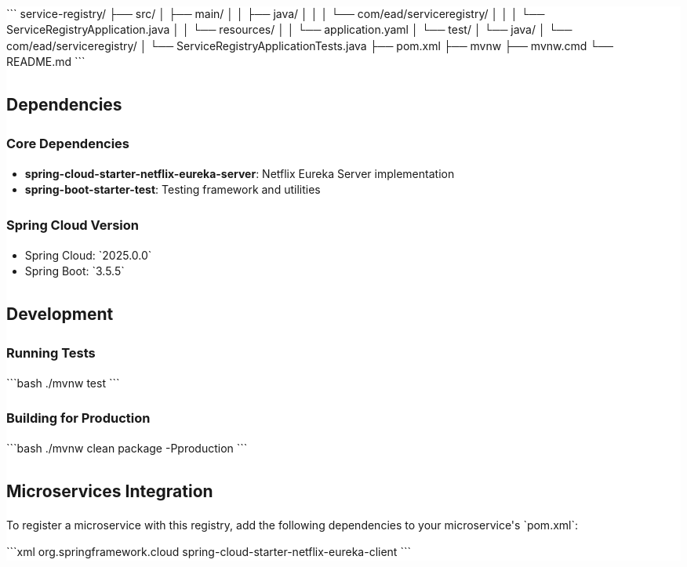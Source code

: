 \`\`\`
service-registry/
├── src/
│   ├── main/
│   │   ├── java/
│   │   │   └── com/ead/serviceregistry/
│   │   │       └── ServiceRegistryApplication.java
│   │   └── resources/
│   │       └── application.yaml
│   └── test/
│       └── java/
│           └── com/ead/serviceregistry/
│               └── ServiceRegistryApplicationTests.java
├── pom.xml
├── mvnw
├── mvnw.cmd
└── README.md
\`\`\`

## Dependencies

### Core Dependencies

- **spring-cloud-starter-netflix-eureka-server**: Netflix Eureka Server implementation
- **spring-boot-starter-test**: Testing framework and utilities

### Spring Cloud Version

- Spring Cloud: \`2025.0.0\`
- Spring Boot: \`3.5.5\`

## Development

### Running Tests

\`\`\`bash
./mvnw test
\`\`\`

### Building for Production

\`\`\`bash
./mvnw clean package -Pproduction
\`\`\`

## Microservices Integration

To register a microservice with this registry, add the following dependencies to your microservice's \`pom.xml\`:

\`\`\`xml
<dependency>
    <groupId>org.springframework.cloud</groupId>
    <artifactId>spring-cloud-starter-netflix-eureka-client</artifactId>
</dependency>
\`\`\`
